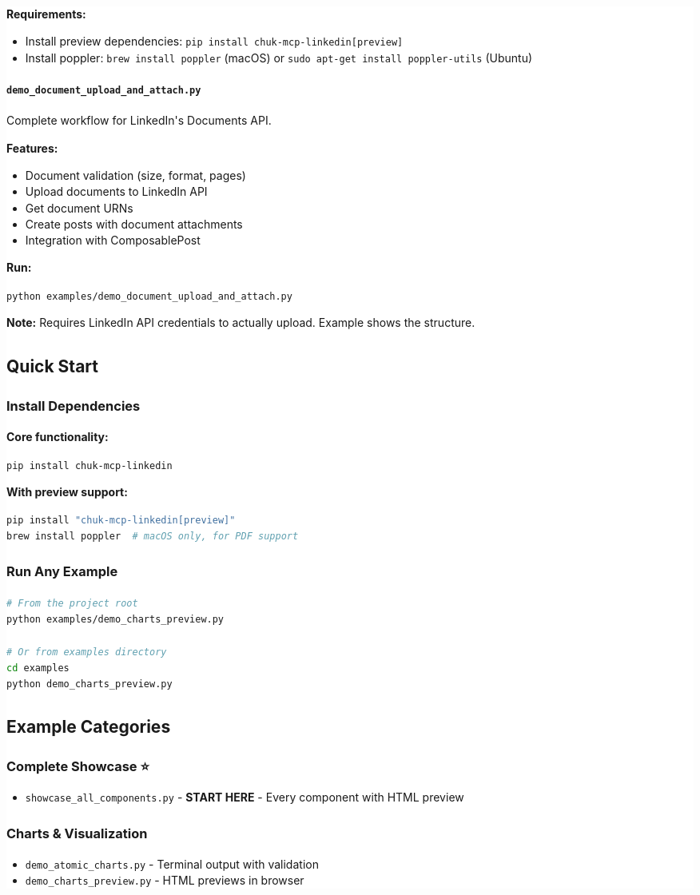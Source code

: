 **Requirements:**
- Install preview dependencies: `pip install chuk-mcp-linkedin[preview]`
- Install poppler: `brew install poppler` (macOS) or `sudo apt-get install poppler-utils` (Ubuntu)

#### `demo_document_upload_and_attach.py`
Complete workflow for LinkedIn's Documents API.

**Features:**
- Document validation (size, format, pages)
- Upload documents to LinkedIn API
- Get document URNs
- Create posts with document attachments
- Integration with ComposablePost

**Run:**
```bash
python examples/demo_document_upload_and_attach.py
```

**Note:** Requires LinkedIn API credentials to actually upload. Example shows the structure.

## Quick Start

### Install Dependencies

**Core functionality:**
```bash
pip install chuk-mcp-linkedin
```

**With preview support:**
```bash
pip install "chuk-mcp-linkedin[preview]"
brew install poppler  # macOS only, for PDF support
```

### Run Any Example

```bash
# From the project root
python examples/demo_charts_preview.py

# Or from examples directory
cd examples
python demo_charts_preview.py
```

## Example Categories

### Complete Showcase ⭐
- `showcase_all_components.py` - **START HERE** - Every component with HTML preview

### Charts & Visualization
- `demo_atomic_charts.py` - Terminal output with validation
- `demo_charts_preview.py` - HTML previews in browser
